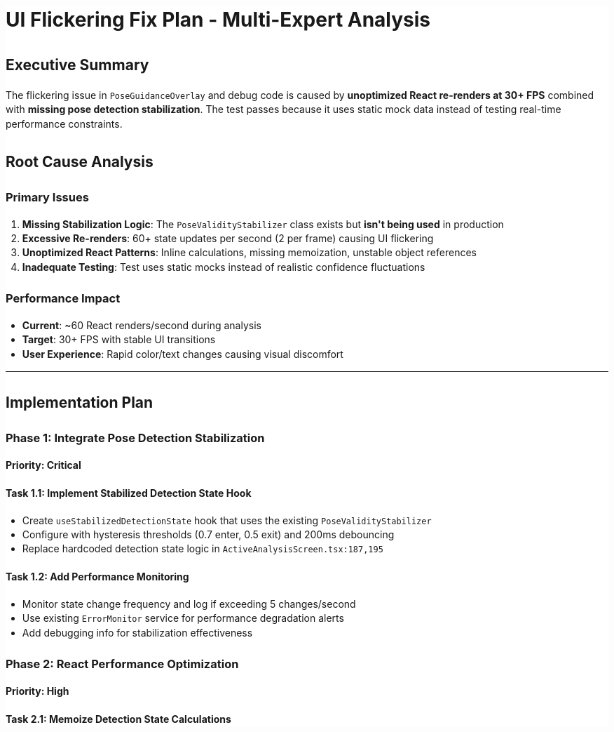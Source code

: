 # UI Flickering Fix Plan - Multi-Expert Analysis

## Executive Summary

The flickering issue in `PoseGuidanceOverlay` and debug code is caused by **unoptimized React re-renders at 30+ FPS** combined with **missing pose detection stabilization**. The test passes because it uses static mock data instead of testing real-time performance constraints.

## Root Cause Analysis

### Primary Issues

1. **Missing Stabilization Logic**: The `PoseValidityStabilizer` class exists but **isn't being used** in production
2. **Excessive Re-renders**: 60+ state updates per second (2 per frame) causing UI flickering
3. **Unoptimized React Patterns**: Inline calculations, missing memoization, unstable object references
4. **Inadequate Testing**: Test uses static mocks instead of realistic confidence fluctuations

### Performance Impact

- **Current**: ~60 React renders/second during analysis
- **Target**: 30+ FPS with stable UI transitions
- **User Experience**: Rapid color/text changes causing visual discomfort

---

## Implementation Plan

### Phase 1: Integrate Pose Detection Stabilization

**Priority: Critical**

#### Task 1.1: Implement Stabilized Detection State Hook

- Create `useStabilizedDetectionState` hook that uses the existing `PoseValidityStabilizer`
- Configure with hysteresis thresholds (0.7 enter, 0.5 exit) and 200ms debouncing
- Replace hardcoded detection state logic in `ActiveAnalysisScreen.tsx:187,195`

#### Task 1.2: Add Performance Monitoring

- Monitor state change frequency and log if exceeding 5 changes/second
- Use existing `ErrorMonitor` service for performance degradation alerts
- Add debugging info for stabilization effectiveness

### Phase 2: React Performance Optimization

**Priority: High**

#### Task 2.1: Memoize Detection State Calculations
